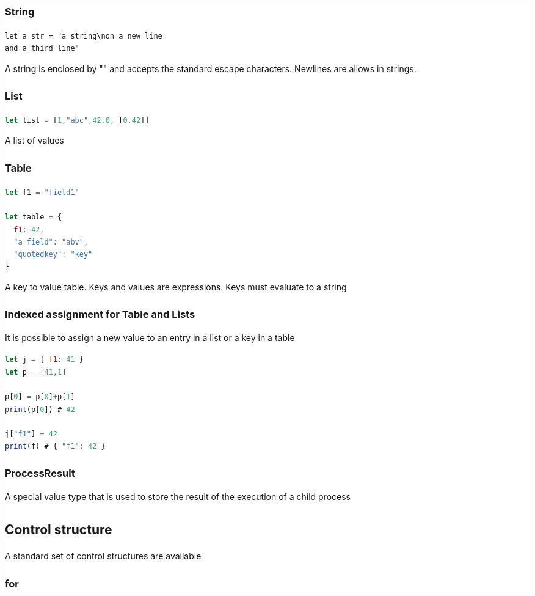 ### String
```
let a_str = "a string\non a new line
and a third line"
```
A string is enclosed by "" and accepts the standard escape 
characters. Newlines are allows in strings.

### List
```javascript
let list = [1,"abc",42.0, [0,42]]
```
A list of values 

### Table
```javascript
let f1 = "field1"

let table = { 
  f1: 42, 
  "a_field": "abv",
  "quotedkey": "key" 
}
```
A key to value table. Keys and values are expressions. Keys must evaluate to a string

### Indexed assignment for Table and Lists

It is possible to assign a new value to an entry in a list or a key in a table

```javascript
let j = { f1: 41 }
let p = [41,1]

p[0] = p[0]+p[1]
print(p[0]) # 42

j["f1"] = 42
print(f) # { "f1": 42 }
```

### ProcessResult

A special value type that is used to store the result of the 
execution of a child process


## Control structure
A standard set of control structures are available

### for
